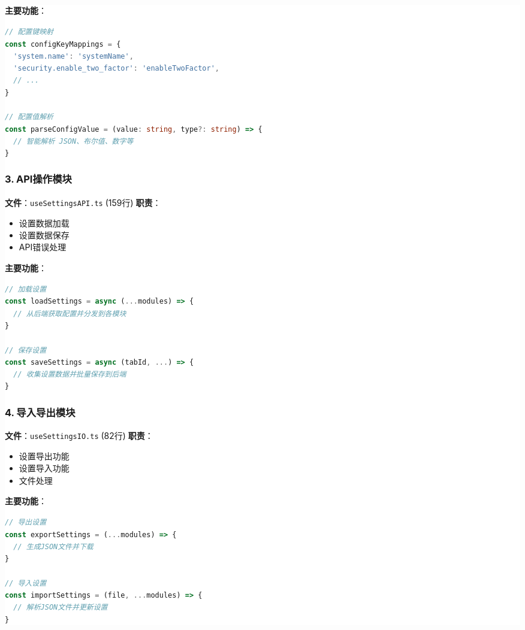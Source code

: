 **主要功能**：
```typescript
// 配置键映射
const configKeyMappings = {
  'system.name': 'systemName',
  'security.enable_two_factor': 'enableTwoFactor',
  // ...
}

// 配置值解析
const parseConfigValue = (value: string, type?: string) => {
  // 智能解析 JSON、布尔值、数字等
}
```

### 3. API操作模块
**文件**：`useSettingsAPI.ts` (159行)
**职责**：
- 设置数据加载
- 设置数据保存
- API错误处理

**主要功能**：
```typescript
// 加载设置
const loadSettings = async (...modules) => {
  // 从后端获取配置并分发到各模块
}

// 保存设置
const saveSettings = async (tabId, ...) => {
  // 收集设置数据并批量保存到后端
}
```

### 4. 导入导出模块
**文件**：`useSettingsIO.ts` (82行)
**职责**：
- 设置导出功能
- 设置导入功能
- 文件处理

**主要功能**：
```typescript
// 导出设置
const exportSettings = (...modules) => {
  // 生成JSON文件并下载
}

// 导入设置
const importSettings = (file, ...modules) => {
  // 解析JSON文件并更新设置
}
```
